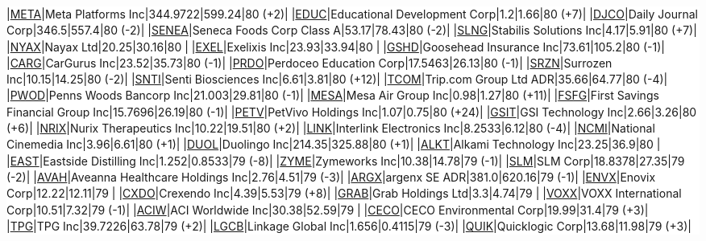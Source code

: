 |[META](https://finance.yahoo.com/quote/META/)|Meta Platforms Inc|344.9722|599.24|80 (+2)|
|[EDUC](https://finance.yahoo.com/quote/EDUC/)|Educational Development Corp|1.2|1.66|80 (+7)|
|[DJCO](https://finance.yahoo.com/quote/DJCO/)|Daily Journal Corp|346.5|557.4|80 (-2)|
|[SENEA](https://finance.yahoo.com/quote/SENEA/)|Seneca Foods Corp Class A|53.17|78.43|80 (-2)|
|[SLNG](https://finance.yahoo.com/quote/SLNG/)|Stabilis Solutions Inc|4.17|5.91|80 (+7)|
|[NYAX](https://finance.yahoo.com/quote/NYAX/)|Nayax Ltd|20.25|30.16|80 |
|[EXEL](https://finance.yahoo.com/quote/EXEL/)|Exelixis Inc|23.93|33.94|80 |
|[GSHD](https://finance.yahoo.com/quote/GSHD/)|Goosehead Insurance Inc|73.61|105.2|80 (-1)|
|[CARG](https://finance.yahoo.com/quote/CARG/)|CarGurus Inc|23.52|35.73|80 (-1)|
|[PRDO](https://finance.yahoo.com/quote/PRDO/)|Perdoceo Education Corp|17.5463|26.13|80 (-1)|
|[SRZN](https://finance.yahoo.com/quote/SRZN/)|Surrozen Inc|10.15|14.25|80 (-2)|
|[SNTI](https://finance.yahoo.com/quote/SNTI/)|Senti Biosciences Inc|6.61|3.81|80 (+12)|
|[TCOM](https://finance.yahoo.com/quote/TCOM/)|Trip.com Group Ltd ADR|35.66|64.77|80 (-4)|
|[PWOD](https://finance.yahoo.com/quote/PWOD/)|Penns Woods Bancorp Inc|21.003|29.81|80 (-1)|
|[MESA](https://finance.yahoo.com/quote/MESA/)|Mesa Air Group Inc|0.98|1.27|80 (+11)|
|[FSFG](https://finance.yahoo.com/quote/FSFG/)|First Savings Financial Group Inc|15.7696|26.19|80 (-1)|
|[PETV](https://finance.yahoo.com/quote/PETV/)|PetVivo Holdings Inc|1.07|0.75|80 (+24)|
|[GSIT](https://finance.yahoo.com/quote/GSIT/)|GSI Technology Inc|2.66|3.26|80 (+6)|
|[NRIX](https://finance.yahoo.com/quote/NRIX/)|Nurix Therapeutics Inc|10.22|19.51|80 (+2)|
|[LINK](https://finance.yahoo.com/quote/LINK/)|Interlink Electronics Inc|8.2533|6.12|80 (-4)|
|[NCMI](https://finance.yahoo.com/quote/NCMI/)|National Cinemedia Inc|3.96|6.61|80 (+1)|
|[DUOL](https://finance.yahoo.com/quote/DUOL/)|Duolingo Inc|214.35|325.88|80 (+1)|
|[ALKT](https://finance.yahoo.com/quote/ALKT/)|Alkami Technology Inc|23.25|36.9|80 |
|[EAST](https://finance.yahoo.com/quote/EAST/)|Eastside Distilling Inc|1.252|0.8533|79 (-8)|
|[ZYME](https://finance.yahoo.com/quote/ZYME/)|Zymeworks Inc|10.38|14.78|79 (-1)|
|[SLM](https://finance.yahoo.com/quote/SLM/)|SLM Corp|18.8378|27.35|79 (-2)|
|[AVAH](https://finance.yahoo.com/quote/AVAH/)|Aveanna Healthcare Holdings Inc|2.76|4.51|79 (-3)|
|[ARGX](https://finance.yahoo.com/quote/ARGX/)|argenx SE ADR|381.0|620.16|79 (-1)|
|[ENVX](https://finance.yahoo.com/quote/ENVX/)|Enovix Corp|12.22|12.11|79 |
|[CXDO](https://finance.yahoo.com/quote/CXDO/)|Crexendo Inc|4.39|5.53|79 (+8)|
|[GRAB](https://finance.yahoo.com/quote/GRAB/)|Grab Holdings Ltd|3.3|4.74|79 |
|[VOXX](https://finance.yahoo.com/quote/VOXX/)|VOXX International Corp|10.51|7.32|79 (-1)|
|[ACIW](https://finance.yahoo.com/quote/ACIW/)|ACI Worldwide Inc|30.38|52.59|79 |
|[CECO](https://finance.yahoo.com/quote/CECO/)|CECO Environmental Corp|19.99|31.4|79 (+3)|
|[TPG](https://finance.yahoo.com/quote/TPG/)|TPG Inc|39.7226|63.78|79 (+2)|
|[LGCB](https://finance.yahoo.com/quote/LGCB/)|Linkage Global Inc|1.656|0.4115|79 (-3)|
|[QUIK](https://finance.yahoo.com/quote/QUIK/)|Quicklogic Corp|13.68|11.98|79 (+3)|